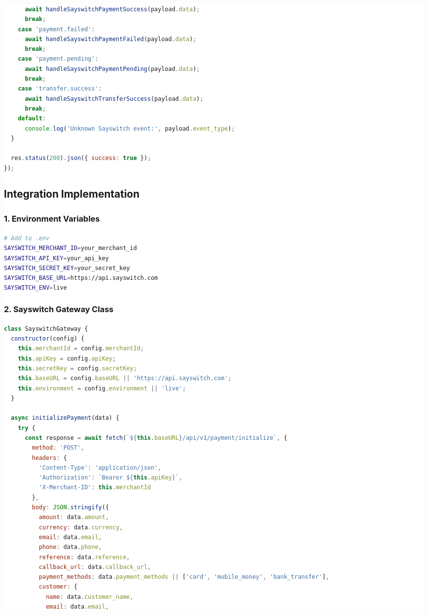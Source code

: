 ```javascript
      await handleSayswitchPaymentSuccess(payload.data);
      break;
    case 'payment.failed':
      await handleSayswitchPaymentFailed(payload.data);
      break;
    case 'payment.pending':
      await handleSayswitchPaymentPending(payload.data);
      break;
    case 'transfer.success':
      await handleSayswitchTransferSuccess(payload.data);
      break;
    default:
      console.log('Unknown Sayswitch event:', payload.event_type);
  }
  
  res.status(200).json({ success: true });
});
```

## Integration Implementation

### 1. Environment Variables
```bash
# Add to .env
SAYSWITCH_MERCHANT_ID=your_merchant_id
SAYSWITCH_API_KEY=your_api_key
SAYSWITCH_SECRET_KEY=your_secret_key
SAYSWITCH_BASE_URL=https://api.sayswitch.com
SAYSWITCH_ENV=live
```

### 2. Sayswitch Gateway Class
```javascript
class SayswitchGateway {
  constructor(config) {
    this.merchantId = config.merchantId;
    this.apiKey = config.apiKey;
    this.secretKey = config.secretKey;
    this.baseURL = config.baseURL || 'https://api.sayswitch.com';
    this.environment = config.environment || 'live';
  }
  
  async initializePayment(data) {
    try {
      const response = await fetch(`${this.baseURL}/api/v1/payment/initialize`, {
        method: 'POST',
        headers: {
          'Content-Type': 'application/json',
          'Authorization': `Bearer ${this.apiKey}`,
          'X-Merchant-ID': this.merchantId
        },
        body: JSON.stringify({
          amount: data.amount,
          currency: data.currency,
          email: data.email,
          phone: data.phone,
          reference: data.reference,
          callback_url: data.callback_url,
          payment_methods: data.payment_methods || ['card', 'mobile_money', 'bank_transfer'],
          customer: {
            name: data.customer_name,
            email: data.email,
```